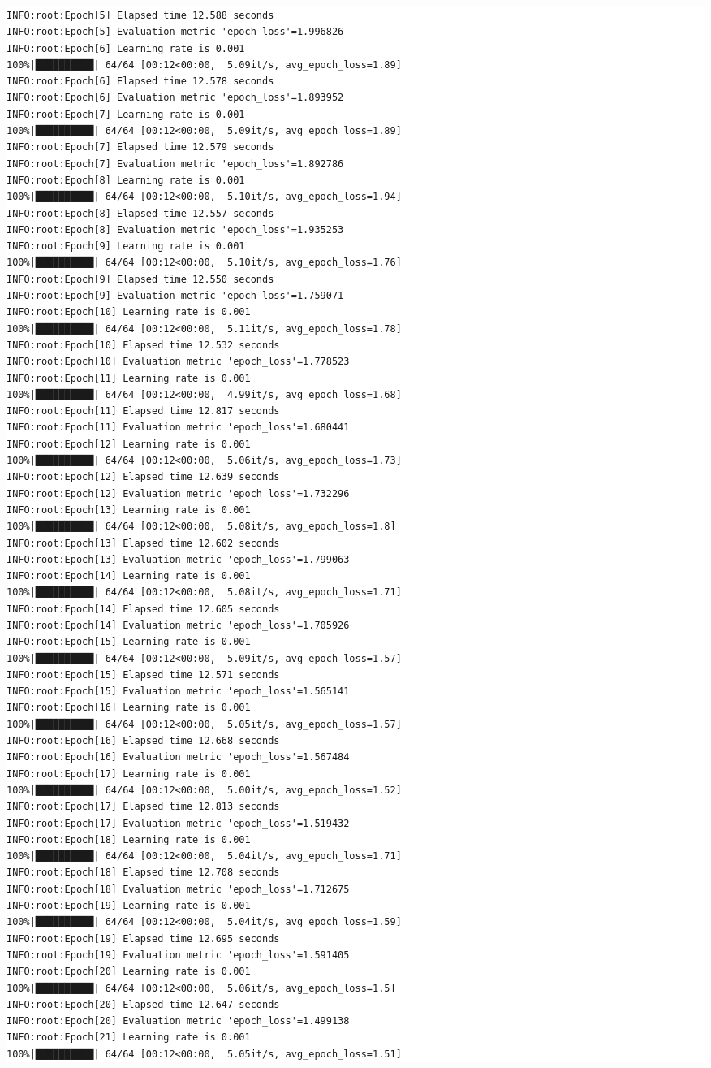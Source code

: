     INFO:root:Epoch[5] Elapsed time 12.588 seconds
    INFO:root:Epoch[5] Evaluation metric 'epoch_loss'=1.996826
    INFO:root:Epoch[6] Learning rate is 0.001
    100%|██████████| 64/64 [00:12<00:00,  5.09it/s, avg_epoch_loss=1.89]
    INFO:root:Epoch[6] Elapsed time 12.578 seconds
    INFO:root:Epoch[6] Evaluation metric 'epoch_loss'=1.893952
    INFO:root:Epoch[7] Learning rate is 0.001
    100%|██████████| 64/64 [00:12<00:00,  5.09it/s, avg_epoch_loss=1.89]
    INFO:root:Epoch[7] Elapsed time 12.579 seconds
    INFO:root:Epoch[7] Evaluation metric 'epoch_loss'=1.892786
    INFO:root:Epoch[8] Learning rate is 0.001
    100%|██████████| 64/64 [00:12<00:00,  5.10it/s, avg_epoch_loss=1.94]
    INFO:root:Epoch[8] Elapsed time 12.557 seconds
    INFO:root:Epoch[8] Evaluation metric 'epoch_loss'=1.935253
    INFO:root:Epoch[9] Learning rate is 0.001
    100%|██████████| 64/64 [00:12<00:00,  5.10it/s, avg_epoch_loss=1.76]
    INFO:root:Epoch[9] Elapsed time 12.550 seconds
    INFO:root:Epoch[9] Evaluation metric 'epoch_loss'=1.759071
    INFO:root:Epoch[10] Learning rate is 0.001
    100%|██████████| 64/64 [00:12<00:00,  5.11it/s, avg_epoch_loss=1.78]
    INFO:root:Epoch[10] Elapsed time 12.532 seconds
    INFO:root:Epoch[10] Evaluation metric 'epoch_loss'=1.778523
    INFO:root:Epoch[11] Learning rate is 0.001
    100%|██████████| 64/64 [00:12<00:00,  4.99it/s, avg_epoch_loss=1.68]
    INFO:root:Epoch[11] Elapsed time 12.817 seconds
    INFO:root:Epoch[11] Evaluation metric 'epoch_loss'=1.680441
    INFO:root:Epoch[12] Learning rate is 0.001
    100%|██████████| 64/64 [00:12<00:00,  5.06it/s, avg_epoch_loss=1.73]
    INFO:root:Epoch[12] Elapsed time 12.639 seconds
    INFO:root:Epoch[12] Evaluation metric 'epoch_loss'=1.732296
    INFO:root:Epoch[13] Learning rate is 0.001
    100%|██████████| 64/64 [00:12<00:00,  5.08it/s, avg_epoch_loss=1.8] 
    INFO:root:Epoch[13] Elapsed time 12.602 seconds
    INFO:root:Epoch[13] Evaluation metric 'epoch_loss'=1.799063
    INFO:root:Epoch[14] Learning rate is 0.001
    100%|██████████| 64/64 [00:12<00:00,  5.08it/s, avg_epoch_loss=1.71]
    INFO:root:Epoch[14] Elapsed time 12.605 seconds
    INFO:root:Epoch[14] Evaluation metric 'epoch_loss'=1.705926
    INFO:root:Epoch[15] Learning rate is 0.001
    100%|██████████| 64/64 [00:12<00:00,  5.09it/s, avg_epoch_loss=1.57]
    INFO:root:Epoch[15] Elapsed time 12.571 seconds
    INFO:root:Epoch[15] Evaluation metric 'epoch_loss'=1.565141
    INFO:root:Epoch[16] Learning rate is 0.001
    100%|██████████| 64/64 [00:12<00:00,  5.05it/s, avg_epoch_loss=1.57]
    INFO:root:Epoch[16] Elapsed time 12.668 seconds
    INFO:root:Epoch[16] Evaluation metric 'epoch_loss'=1.567484
    INFO:root:Epoch[17] Learning rate is 0.001
    100%|██████████| 64/64 [00:12<00:00,  5.00it/s, avg_epoch_loss=1.52]
    INFO:root:Epoch[17] Elapsed time 12.813 seconds
    INFO:root:Epoch[17] Evaluation metric 'epoch_loss'=1.519432
    INFO:root:Epoch[18] Learning rate is 0.001
    100%|██████████| 64/64 [00:12<00:00,  5.04it/s, avg_epoch_loss=1.71]
    INFO:root:Epoch[18] Elapsed time 12.708 seconds
    INFO:root:Epoch[18] Evaluation metric 'epoch_loss'=1.712675
    INFO:root:Epoch[19] Learning rate is 0.001
    100%|██████████| 64/64 [00:12<00:00,  5.04it/s, avg_epoch_loss=1.59]
    INFO:root:Epoch[19] Elapsed time 12.695 seconds
    INFO:root:Epoch[19] Evaluation metric 'epoch_loss'=1.591405
    INFO:root:Epoch[20] Learning rate is 0.001
    100%|██████████| 64/64 [00:12<00:00,  5.06it/s, avg_epoch_loss=1.5] 
    INFO:root:Epoch[20] Elapsed time 12.647 seconds
    INFO:root:Epoch[20] Evaluation metric 'epoch_loss'=1.499138
    INFO:root:Epoch[21] Learning rate is 0.001
    100%|██████████| 64/64 [00:12<00:00,  5.05it/s, avg_epoch_loss=1.51]